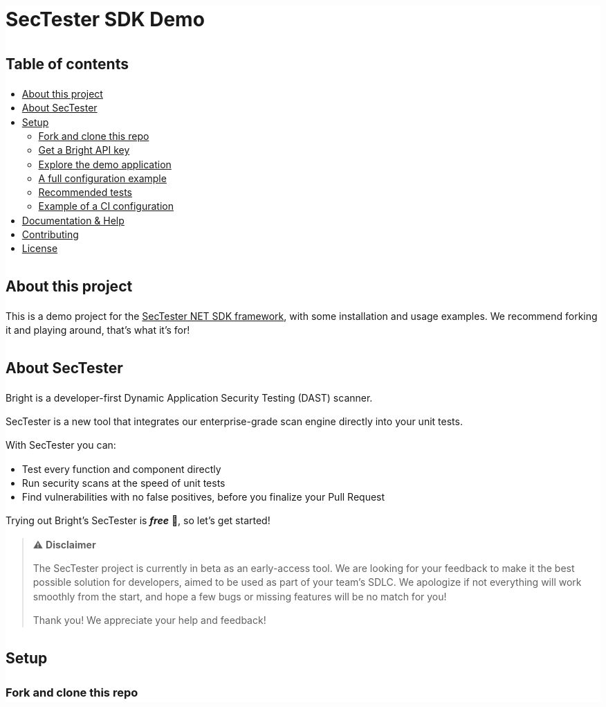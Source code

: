 # SecTester SDK Demo

## Table of contents

- [About this project](#about-this-project)
- [About SecTester](#about-sectester)
- [Setup](#setup)
  - [Fork and clone this repo](#fork-and-clone-this-repo)
  - [Get a Bright API key](#get-a-bright-api-key)
  - [Explore the demo application](#explore-the-demo-application)
  - [A full configuration example](#a-full-configuration-example)
  - [Recommended tests](#recommended-tests)
  - [Example of a CI configuration](#example-of-a-ci-configuration)
- [Documentation & Help](#documentation--help)
- [Contributing](#contributing)
- [License](#license)

## About this project

This is a demo project for the [SecTester NET SDK framework](https://github.com/NeuraLegion/sectester-net), with some installation and usage examples. We recommend forking it and playing around, that’s what it’s for!

## About SecTester

Bright is a developer-first Dynamic Application Security Testing (DAST) scanner.

SecTester is a new tool that integrates our enterprise-grade scan engine directly into your unit tests.

With SecTester you can:

- Test every function and component directly
- Run security scans at the speed of unit tests
- Find vulnerabilities with no false positives, before you finalize your Pull Request

Trying out Bright’s SecTester is _**free**_ 💸, so let’s get started!

> ⚠️ **Disclaimer**
>
> The SecTester project is currently in beta as an early-access tool. We are looking for your feedback to make it the best possible solution for developers, aimed to be used as part of your team’s SDLC. We apologize if not everything will work smoothly from the start, and hope a few bugs or missing features will be no match for you!
>
> Thank you! We appreciate your help and feedback!

## Setup

### Fork and clone this repo
